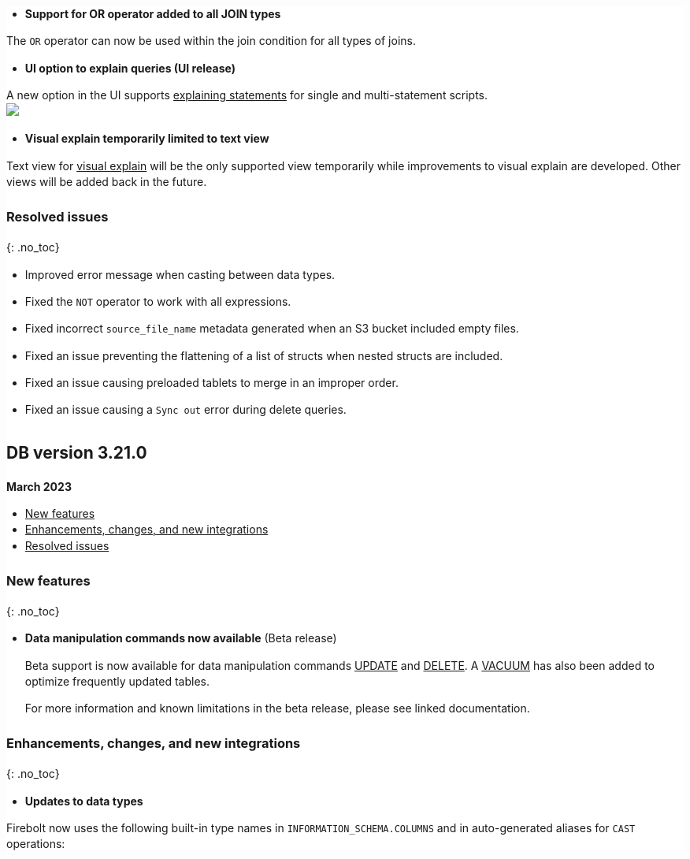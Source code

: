 *  **Support for OR operator added to all JOIN types**

  The `OR` operator can now be used within the join condition for all types of joins. 

*  **UI option to explain queries (UI release)**

  A new option in the UI supports [explaining statements](../using-the-sql-workspace/using-explain-to-analyze-query-execution.md#opening-visual-explain-after-you-run-a-query) for single and multi-statement scripts.  
  ![](../assets/images/explain_query_icon.png)

*  **Visual explain temporarily limited to text view**

  Text view for [visual explain](../using-the-sql-workspace/using-explain-to-analyze-query-execution.md#opening-visual-explain-after-you-run-a-query) will be the only supported view temporarily while improvements to visual explain are developed. Other views will be added back in the future.

### Resolved issues
{: .no_toc}

*  Improved error message when casting between data types.

*  Fixed the `NOT` operator to work with all expressions.

*  Fixed incorrect `source_file_name` metadata generated when an S3 bucket included empty files.

*  Fixed an issue preventing the flattening of a list of structs when nested structs are included. 

*  Fixed an issue causing preloaded tablets to merge in an improper order.

*  Fixed an issue causing a `Sync out` error during delete queries.

## DB version 3.21.0 
**March 2023**

* [New features](#new-features)
* [Enhancements, changes, and new integrations](#enhancements-changes-and-new-integrations)
* [Resolved issues](#resolved-issues)
  
### New features
{: .no_toc}

* **Data manipulation commands now available** (Beta release)

  Beta support is now available for data manipulation commands [UPDATE](../sql-reference/commands/update.md) and [DELETE](../sql-reference/commands/delete.md). A [VACUUM](../sql-reference/commands/vacuum.md) has also been added to optimize frequently updated tables.

  For more information and known limitations in the beta release, please see linked documentation. 

### Enhancements, changes, and new integrations
{: .no_toc}

*  **Updates to data types**

  Firebolt now uses the following built-in type names in `INFORMATION_SCHEMA.COLUMNS` and in auto-generated aliases for `CAST` operations:
